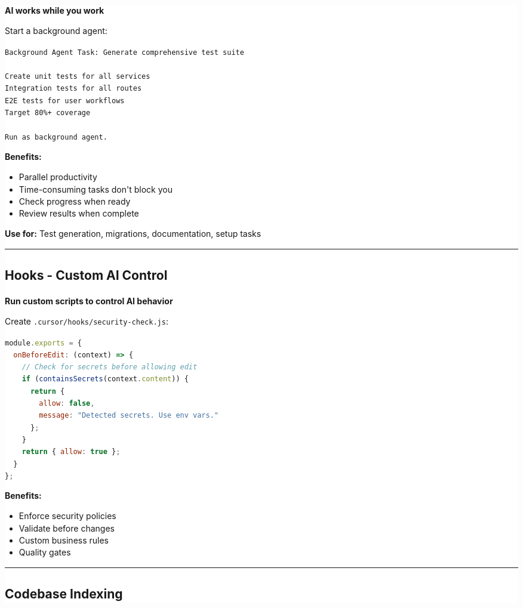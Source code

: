 **AI works while you work**

Start a background agent:
```
Background Agent Task: Generate comprehensive test suite

Create unit tests for all services
Integration tests for all routes
E2E tests for user workflows
Target 80%+ coverage

Run as background agent.
```

**Benefits:**
- Parallel productivity
- Time-consuming tasks don't block you
- Check progress when ready
- Review results when complete

**Use for:** Test generation, migrations, documentation, setup tasks

---

## Hooks - Custom AI Control

**Run custom scripts to control AI behavior**

Create `.cursor/hooks/security-check.js`:

```javascript
module.exports = {
  onBeforeEdit: (context) => {
    // Check for secrets before allowing edit
    if (containsSecrets(context.content)) {
      return {
        allow: false,
        message: "Detected secrets. Use env vars."
      };
    }
    return { allow: true };
  }
};
```

**Benefits:**
- Enforce security policies
- Validate before changes
- Custom business rules
- Quality gates

---

## Codebase Indexing
